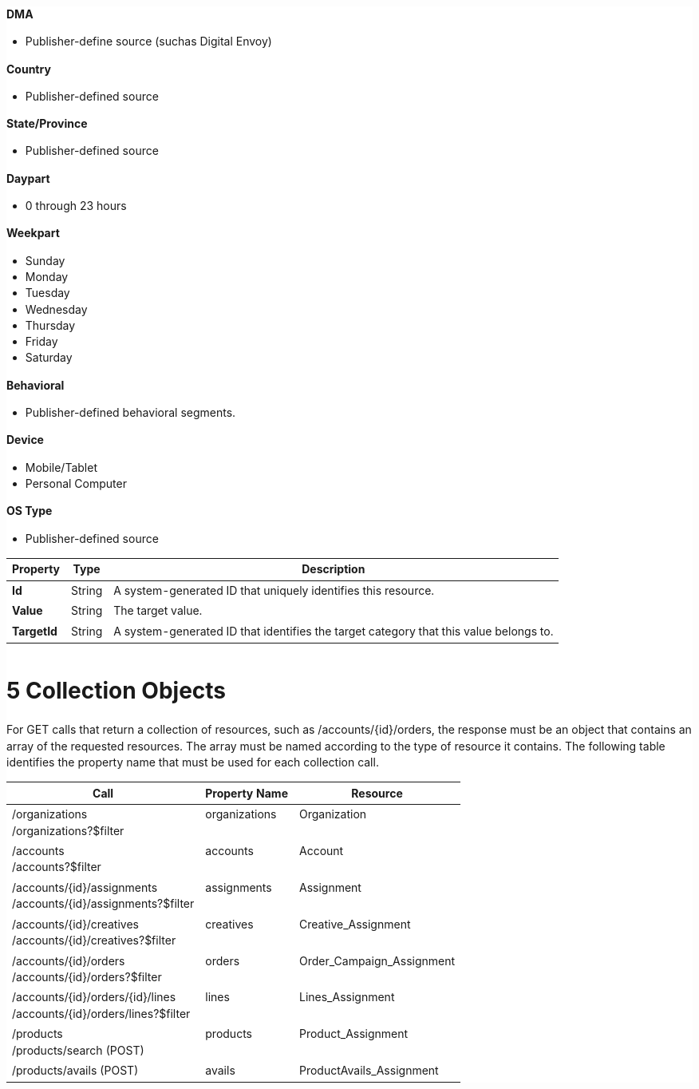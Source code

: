 **DMA**

* Publisher-define source (suchas Digital Envoy)

**Country**

* Publisher-defined source

**State/Province**

* Publisher-defined source

**Daypart**

* 0 through 23 hours

**Weekpart**

* Sunday
* Monday
* Tuesday
* Wednesday
* Thursday
* Friday
* Saturday

**Behavioral**

* Publisher-defined behavioral segments.

**Device**

* Mobile/Tablet
* Personal Computer

**OS Type**

* Publisher-defined source

| Property | Type | Description |
| -------- | ---- | ----------- |
| **Id** | String | A system-generated ID that uniquely identifies this resource. |
| **Value** | String | The target value. |
| **TargetId** | String | A system-generated ID that identifies the target category that this value belongs to. |

# 5 Collection Objects

For GET calls that return a collection of resources, such as /accounts/{id}/orders, the response must be an object that contains an array of the requested resources. The array must be named according to the type of resource it contains. The following table identifies the property name that must be used for each collection call.

| Call | Property Name | Resource |
| ---- | ------------- | -------- |
| /organizations<br />/organizations?$filter | organizations | Organization |
| /accounts<br />/accounts?$filter | accounts | Account |
| /accounts/{id}/assignments<br />/accounts/{id}/assignments?$filter | assignments | Assignment |
| /accounts/{id}/creatives<br />/accounts/{id}/creatives?$filter | creatives | Creative_Assignment |
| /accounts/{id}/orders<br />/accounts/{id}/orders?$filter | orders | Order_Campaign_Assignment |
| /accounts/{id}/orders/{id}/lines<br />/accounts/{id}/orders/lines?$filter | lines | Lines_Assignment |
| /products<br />/products/search (POST) | products | Product_Assignment |
| /products/avails (POST) | avails | ProductAvails_Assignment
